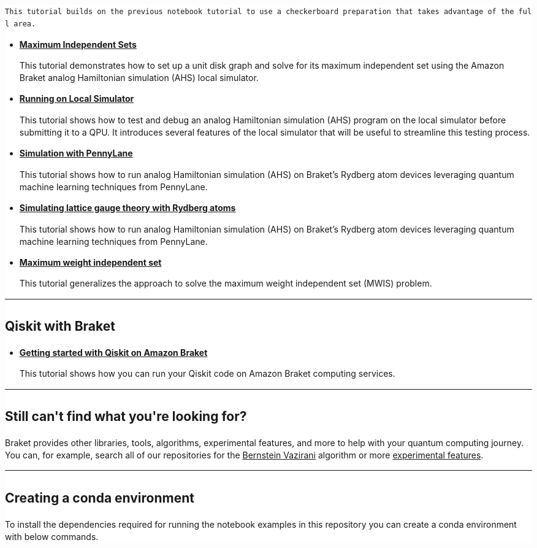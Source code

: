     This tutorial builds on the previous notebook tutorial to use a checkerboard preparation that takes advantage of the full area.

* [**Maximum Independent Sets**](examples/analog_hamiltonian_simulation/04_Maximum_Independent_Sets_with_Analog_Hamiltonian_Simulation.ipynb)

    This tutorial demonstrates how to set up a unit disk graph and solve for its maximum independent set using the Amazon Braket analog Hamiltonian simulation (AHS) local simulator. 

* [**Running on Local Simulator**](examples/analog_hamiltonian_simulation/05_Running_Analog_Hamiltonian_Simulation_with_local_simulator.ipynb)

    This tutorial shows how to test and debug an analog Hamiltonian simulation (AHS) program on the local simulator before submitting it to a QPU. It introduces several features of the local simulator that will be useful to streamline this testing process.

* [**Simulation with PennyLane**](examples/analog_hamiltonian_simulation/06_Analog_Hamiltonian_simulation_with_PennyLane.ipynb)

    This tutorial shows how to run analog Hamiltonian simulation (AHS) on Braket’s Rydberg atom devices leveraging quantum machine learning techniques from PennyLane.

* [**Simulating lattice gauge theory with Rydberg atoms**](examples/analog_hamiltonian_simulation/07_Simulating_Lattice_Gauge_Theory_with_Rydberg_Atoms.ipynb)

    This tutorial shows how to run analog Hamiltonian simulation (AHS) on Braket’s Rydberg atom devices leveraging quantum machine learning techniques from PennyLane.

* [**Maximum weight independent set**](examples/analog_hamiltonian_simulation/08_Maximum_Weight_Independent_Set.ipynb)

  This tutorial generalizes the approach to solve the maximum weight independent set (MWIS) problem.
  
---
## <a name="qiskit">Qiskit with Braket</a>

* [**Getting started with Qiskit on Amazon Braket**](examples/qiskit/0_Getting_Started.ipynb)

    This tutorial shows how you can run your Qiskit code on Amazon Braket computing services.


---
## <a name="search">Still can't find what you're looking for?</a>
Braket provides other libraries, tools, algorithms, experimental features, and more to help with your quantum computing journey. You can, for example, search all of our repositories for the [Bernstein Vazirani](https://github.com/search?q=org%3Aamazon-braket+Bernstein&type=code) algorithm or more [experimental features](https://github.com/search?q=org%3Aamazon-braket+experimental+features&type=code). 

---
## Creating a conda environment
To install the dependencies required for running the notebook examples in this repository you can create a conda environment with below commands.
